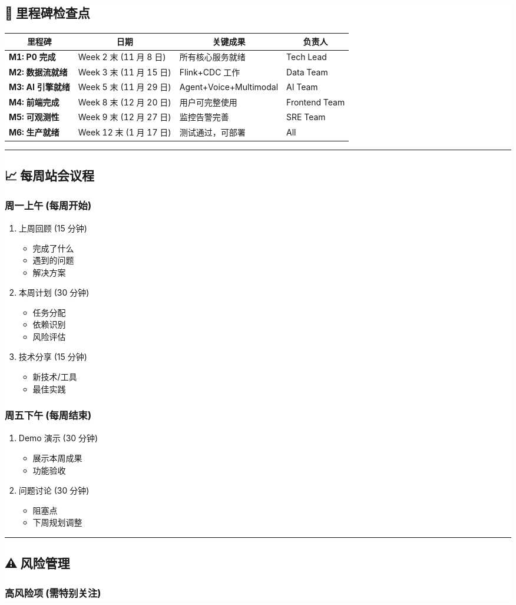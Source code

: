
## 🎯 里程碑检查点

| 里程碑              | 日期                    | 关键成果               | 负责人        |
| ------------------- | ----------------------- | ---------------------- | ------------- |
| **M1: P0 完成**     | Week 2 末 (11 月 8 日)  | 所有核心服务就绪       | Tech Lead     |
| **M2: 数据流就绪**  | Week 3 末 (11 月 15 日) | Flink+CDC 工作         | Data Team     |
| **M3: AI 引擎就绪** | Week 5 末 (11 月 29 日) | Agent+Voice+Multimodal | AI Team       |
| **M4: 前端完成**    | Week 8 末 (12 月 20 日) | 用户可完整使用         | Frontend Team |
| **M5: 可观测性**    | Week 9 末 (12 月 27 日) | 监控告警完善           | SRE Team      |
| **M6: 生产就绪**    | Week 12 末 (1 月 17 日) | 测试通过，可部署       | All           |

---

## 📈 每周站会议程

### 周一上午 (每周开始)

1. 上周回顾 (15 分钟)

   - 完成了什么
   - 遇到的问题
   - 解决方案

2. 本周计划 (30 分钟)

   - 任务分配
   - 依赖识别
   - 风险评估

3. 技术分享 (15 分钟)
   - 新技术/工具
   - 最佳实践

### 周五下午 (每周结束)

1. Demo 演示 (30 分钟)

   - 展示本周成果
   - 功能验收

2. 问题讨论 (30 分钟)
   - 阻塞点
   - 下周规划调整

---

## ⚠️ 风险管理

### 高风险项 (需特别关注)
